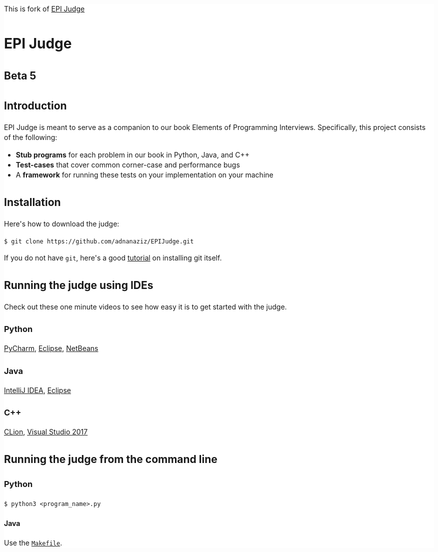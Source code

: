 This is fork of [EPI Judge]()

# EPI Judge

## Beta 5

## Introduction

EPI Judge is meant to serve as a companion to our book Elements of Programming Interviews. Specifically, this project consists of the following:

- **Stub programs** for each problem in our book in Python, Java, and C++
- **Test-cases** that cover common corner-case and performance bugs
- A **framework** for running these tests on your implementation on your machine

## Installation

Here's how to download the judge:

    $ git clone https://github.com/adnanaziz/EPIJudge.git
If you do not have `git`, here's a good [tutorial](https://www.atlassian.com/git/tutorials/install-git) on installing git itself.

## Running the judge using IDEs

Check out these one minute videos to see how easy it is to get started with the judge.

### Python

[PyCharm](https://youtu.be/ImD_iI-uGYo), [Eclipse](https://youtu.be/rZ1qqwEXwQY), [NetBeans](https://youtu.be/Z41jW1TyZwY)

### Java

[IntelliJ IDEA](https://youtu.be/1BzHUpluQHM), [Eclipse](https://youtu.be/i9uz9Zazo0A)

### C++

[CLion](https://youtu.be/aHPDApyyYEg), [Visual Studio 2017](https://youtu.be/hgd8IIQpBEE)


## Running the judge from the command line

### Python

    $ python3 <program_name>.py

#### Java

Use the [`Makefile`](https://github.com/adnanaziz/EPIJudge/blob/master/epi_judge_java/Makefile). 
